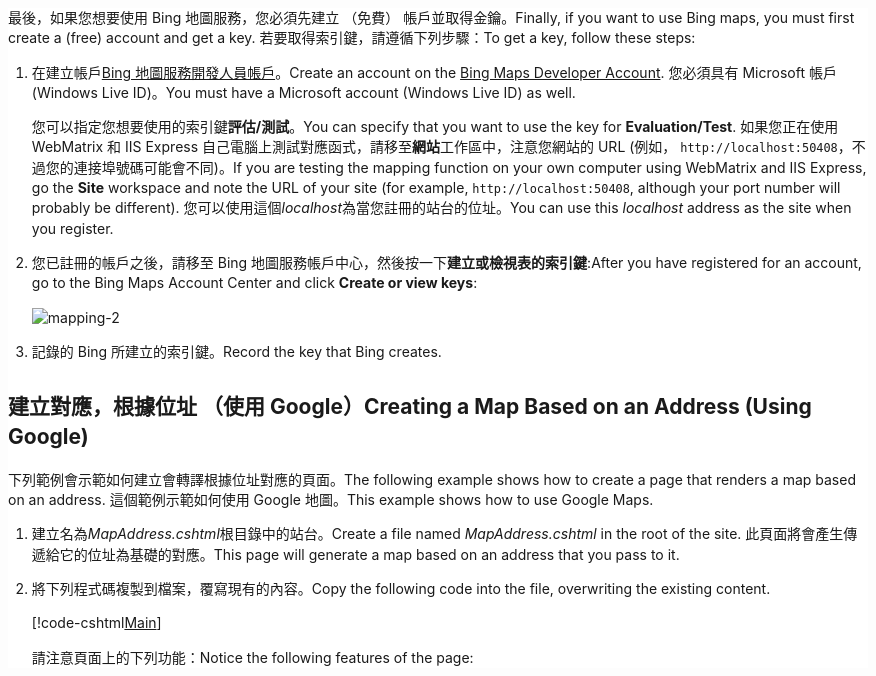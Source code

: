 <span data-ttu-id="44da7-134">最後，如果您想要使用 Bing 地圖服務，您必須先建立 （免費） 帳戶並取得金鑰。</span><span class="sxs-lookup"><span data-stu-id="44da7-134">Finally, if you want to use Bing maps, you must first create a (free) account and get a key.</span></span> <span data-ttu-id="44da7-135">若要取得索引鍵，請遵循下列步驟：</span><span class="sxs-lookup"><span data-stu-id="44da7-135">To get a key, follow these steps:</span></span>

1. <span data-ttu-id="44da7-136">在建立帳戶[Bing 地圖服務開發人員帳戶](https://www.microsoft.com/maps/developers/web.aspx)。</span><span class="sxs-lookup"><span data-stu-id="44da7-136">Create an account on the [Bing Maps Developer Account](https://www.microsoft.com/maps/developers/web.aspx).</span></span> <span data-ttu-id="44da7-137">您必須具有 Microsoft 帳戶 (Windows Live ID)。</span><span class="sxs-lookup"><span data-stu-id="44da7-137">You must have a Microsoft account (Windows Live ID) as well.</span></span>

    <span data-ttu-id="44da7-138">您可以指定您想要使用的索引鍵**評估/測試**。</span><span class="sxs-lookup"><span data-stu-id="44da7-138">You can specify that you want to use the key for **Evaluation/Test**.</span></span> <span data-ttu-id="44da7-139">如果您正在使用 WebMatrix 和 IIS Express 自己電腦上測試對應函式，請移至**網站**工作區中，注意您網站的 URL (例如， `http://localhost:50408`，不過您的連接埠號碼可能會不同)。</span><span class="sxs-lookup"><span data-stu-id="44da7-139">If you are testing the mapping function on your own computer using WebMatrix and IIS Express, go the **Site** workspace and note the URL of your site (for example, `http://localhost:50408`, although your port number will probably be different).</span></span> <span data-ttu-id="44da7-140">您可以使用這個*localhost*為當您註冊的站台的位址。</span><span class="sxs-lookup"><span data-stu-id="44da7-140">You can use this *localhost* address as the site when you register.</span></span>
2. <span data-ttu-id="44da7-141">您已註冊的帳戶之後，請移至 Bing 地圖服務帳戶中心，然後按一下**建立或檢視表的索引鍵**:</span><span class="sxs-lookup"><span data-stu-id="44da7-141">After you have registered for an account, go to the Bing Maps Account Center and click **Create or view keys**:</span></span>

    ![mapping-2](displaying-maps-in-an-aspnet-web-pages-site/_static/image1.png)
3. <span data-ttu-id="44da7-143">記錄的 Bing 所建立的索引鍵。</span><span class="sxs-lookup"><span data-stu-id="44da7-143">Record the key that Bing creates.</span></span>

## <a name="creating-a-map-based-on-an-address-using-google"></a><span data-ttu-id="44da7-144">建立對應，根據位址 （使用 Google）</span><span class="sxs-lookup"><span data-stu-id="44da7-144">Creating a Map Based on an Address (Using Google)</span></span>

<span data-ttu-id="44da7-145">下列範例會示範如何建立會轉譯根據位址對應的頁面。</span><span class="sxs-lookup"><span data-stu-id="44da7-145">The following example shows how to create a page that renders a map based on an address.</span></span> <span data-ttu-id="44da7-146">這個範例示範如何使用 Google 地圖。</span><span class="sxs-lookup"><span data-stu-id="44da7-146">This example shows how to use Google Maps.</span></span>

1. <span data-ttu-id="44da7-147">建立名為*MapAddress.cshtml*根目錄中的站台。</span><span class="sxs-lookup"><span data-stu-id="44da7-147">Create a file named *MapAddress.cshtml* in the root of the site.</span></span> <span data-ttu-id="44da7-148">此頁面將會產生傳遞給它的位址為基礎的對應。</span><span class="sxs-lookup"><span data-stu-id="44da7-148">This page will generate a map based on an address that you pass to it.</span></span>
2. <span data-ttu-id="44da7-149">將下列程式碼複製到檔案，覆寫現有的內容。</span><span class="sxs-lookup"><span data-stu-id="44da7-149">Copy the following code into the file, overwriting the existing content.</span></span>

    [!code-cshtml[Main](displaying-maps-in-an-aspnet-web-pages-site/samples/sample1.cshtml)]

    <span data-ttu-id="44da7-150">請注意頁面上的下列功能：</span><span class="sxs-lookup"><span data-stu-id="44da7-150">Notice the following features of the page:</span></span>
